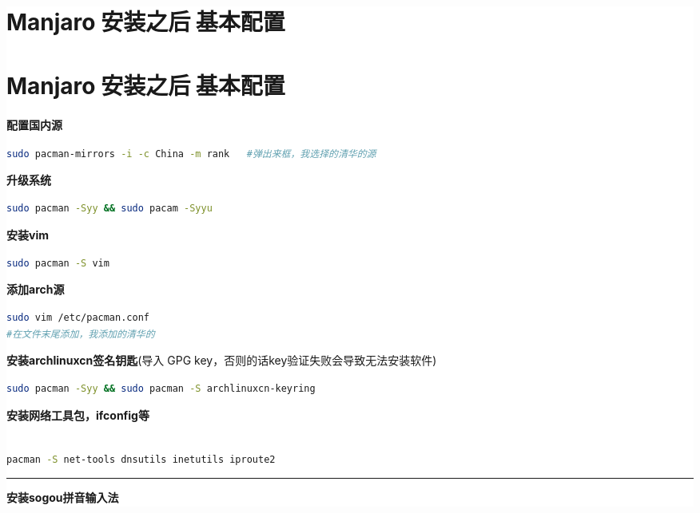 # Manjaro 安装之后 基本配置



  
# Manjaro 安装之后 基本配置



**配置国内源**

```bash
sudo pacman-mirrors -i -c China -m rank   #弹出来框，我选择的清华的源


```

**升级系统**

```bash
sudo pacman -Syy && sudo pacam -Syyu
```



**安装vim**

```bash
sudo pacman -S vim
```

**添加arch源**

```bash
sudo vim /etc/pacman.conf
#在文件末尾添加，我添加的清华的

```

**安装archlinuxcn签名钥匙**(导入 GPG key，否则的话key验证失败会导致无法安装软件)

```bash
sudo pacman -Syy && sudo pacman -S archlinuxcn-keyring
```



**安装网络工具包，ifconfig等**

```bash

pacman -S net-tools dnsutils inetutils iproute2
```



---





**安装sogou拼音输入法**
